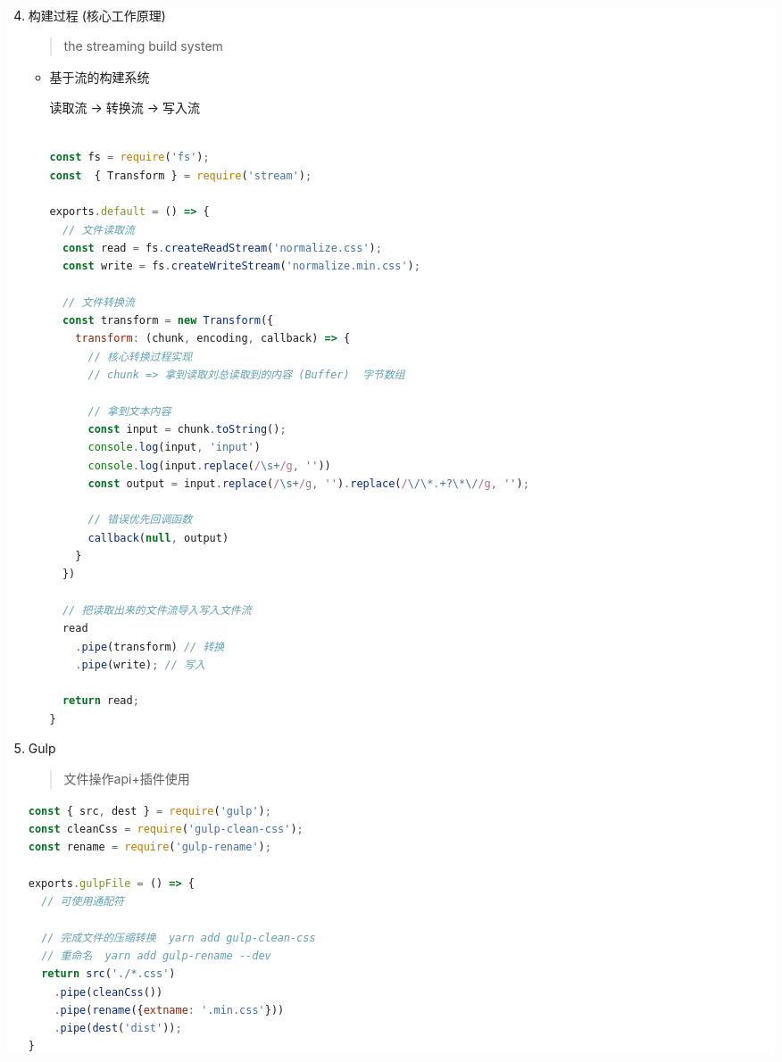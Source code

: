 4. 构建过程 (核心工作原理)
  
   > the streaming build system

    * 基于流的构建系统

      读取流 -> 转换流 -> 写入流

      ```js
       
      const fs = require('fs');
      const  { Transform } = require('stream');

      exports.default = () => {
        // 文件读取流
        const read = fs.createReadStream('normalize.css');
        const write = fs.createWriteStream('normalize.min.css');

        // 文件转换流
        const transform = new Transform({
          transform: (chunk, encoding, callback) => {
            // 核心转换过程实现
            // chunk => 拿到读取刘总读取到的内容 (Buffer)  字节数组

            // 拿到文本内容
            const input = chunk.toString();
            console.log(input, 'input')
            console.log(input.replace(/\s+/g, ''))
            const output = input.replace(/\s+/g, '').replace(/\/\*.+?\*\//g, '');

            // 错误优先回调函数
            callback(null, output)
          }
        })

        // 把读取出来的文件流导入写入文件流
        read
          .pipe(transform) // 转换
          .pipe(write); // 写入

        return read;
      }

5. Gulp 
    > 文件操作api+插件使用

    ```js
    const { src, dest } = require('gulp');
    const cleanCss = require('gulp-clean-css');
    const rename = require('gulp-rename');

    exports.gulpFile = () => {
      // 可使用通配符

      // 完成文件的压缩转换  yarn add gulp-clean-css
      // 重命名  yarn add gulp-rename --dev
      return src('./*.css')
        .pipe(cleanCss())
        .pipe(rename({extname: '.min.css'}))
        .pipe(dest('dist'));
    }
    ```
